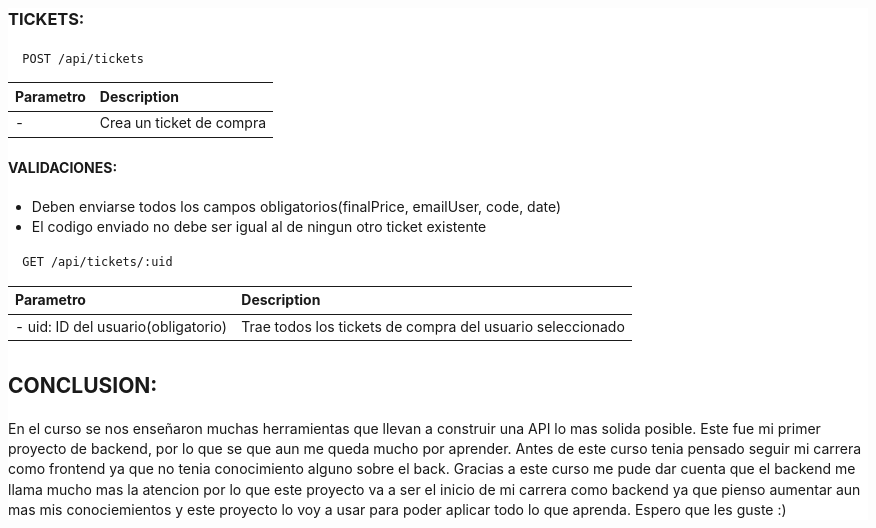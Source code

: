 ### TICKETS:

```http
  POST /api/tickets
```

| Parametro | Description                       |
| :-------- | :-------------------------------- |
| -   | Crea un ticket de compra|

#### VALIDACIONES:
- Deben enviarse todos los campos obligatorios(finalPrice, emailUser, code, date)
- El codigo enviado no debe ser igual al de ningun otro ticket existente

```http
  GET /api/tickets/:uid
```
| Parametro | Description                       |
| :-------- | :-------------------------------- |
| - uid: ID del usuario(obligatorio)  | Trae todos los tickets de compra del usuario seleccionado|

## CONCLUSION:
En el curso se nos enseñaron muchas herramientas que llevan a construir una API lo mas solida posible. Este fue mi primer proyecto de backend, por lo que se que aun me queda mucho por aprender. Antes de este curso tenia pensado seguir mi carrera como frontend ya que no tenia conocimiento alguno sobre el back. Gracias a este curso me pude dar cuenta que el backend me llama mucho mas la atencion por lo que este proyecto va a ser el inicio de mi carrera como backend ya que pienso aumentar aun mas mis conociemientos y este proyecto lo voy a usar para poder aplicar todo lo que aprenda. Espero que les guste :)
